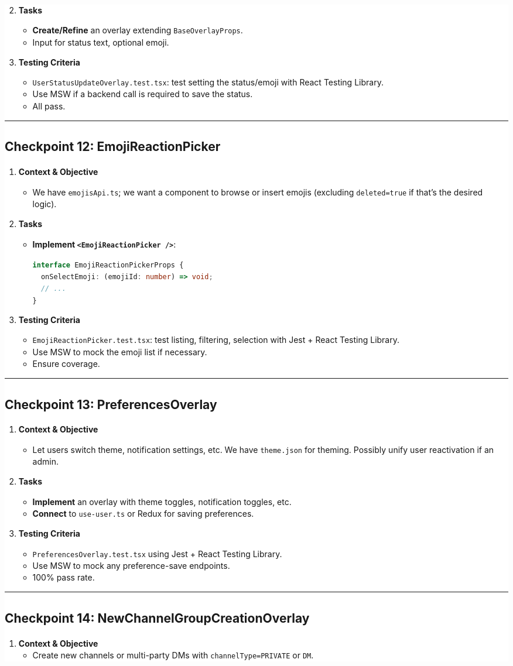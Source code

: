 2. **Tasks**  
   - **Create/Refine** an overlay extending `BaseOverlayProps`.  
   - Input for status text, optional emoji.

3. **Testing Criteria**  
   - `UserStatusUpdateOverlay.test.tsx`: test setting the status/emoji with React Testing Library.  
   - Use MSW if a backend call is required to save the status.  
   - All pass.

---

## Checkpoint 12: **EmojiReactionPicker**
1. **Context & Objective**  
   - We have `emojisApi.ts`; we want a component to browse or insert emojis (excluding `deleted=true` if that’s the desired logic).

2. **Tasks**  
   - **Implement `<EmojiReactionPicker />`**:
     ```ts
     interface EmojiReactionPickerProps {
       onSelectEmoji: (emojiId: number) => void;
       // ...
     }
     ```

3. **Testing Criteria**  
   - `EmojiReactionPicker.test.tsx`: test listing, filtering, selection with Jest + React Testing Library.  
   - Use MSW to mock the emoji list if necessary.  
   - Ensure coverage.

---

## Checkpoint 13: **PreferencesOverlay**
1. **Context & Objective**  
   - Let users switch theme, notification settings, etc. We have `theme.json` for theming. Possibly unify user reactivation if an admin.

2. **Tasks**  
   - **Implement** an overlay with theme toggles, notification toggles, etc.  
   - **Connect** to `use-user.ts` or Redux for saving preferences.

3. **Testing Criteria**  
   - `PreferencesOverlay.test.tsx` using Jest + React Testing Library.  
   - Use MSW to mock any preference-save endpoints.  
   - 100% pass rate.

---

## Checkpoint 14: **NewChannelGroupCreationOverlay**
1. **Context & Objective**  
   - Create new channels or multi-party DMs with `channelType=PRIVATE` or `DM`.
